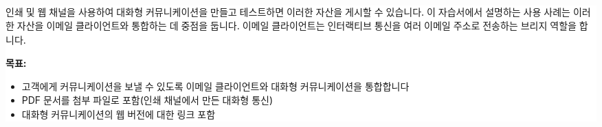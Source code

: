 인쇄 및 웹 채널을 사용하여 대화형 커뮤니케이션을 만들고 테스트하면 이러한 자산을 게시할 수 있습니다. 이 자습서에서 설명하는 사용 사례는 이러한 자산을 이메일 클라이언트와 통합하는 데 중점을 둡니다. 이메일 클라이언트는 인터랙티브 통신을 여러 이메일 주소로 전송하는 브리지 역할을 합니다.

**목표:**

* 고객에게 커뮤니케이션을 보낼 수 있도록 이메일 클라이언트와 대화형 커뮤니케이션을 통합합니다
* PDF 문서를 첨부 파일로 포함(인쇄 채널에서 만든 대화형 통신)
* 대화형 커뮤니케이션의 웹 버전에 대한 링크 포함
